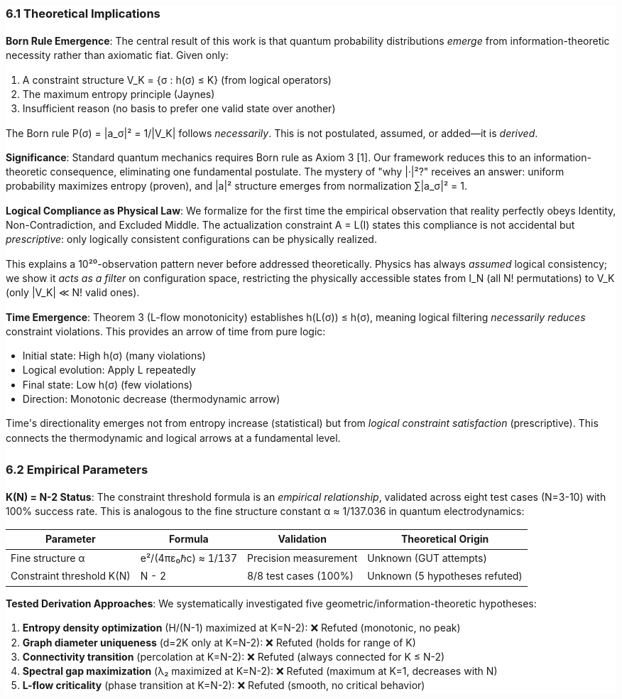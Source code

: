 ### 6.1 Theoretical Implications

**Born Rule Emergence**: The central result of this work is that quantum probability distributions *emerge* from information-theoretic necessity rather than axiomatic fiat. Given only:
1. A constraint structure V_K = {σ : h(σ) ≤ K} (from logical operators)
2. The maximum entropy principle (Jaynes)
3. Insufficient reason (no basis to prefer one valid state over another)

The Born rule P(σ) = |a_σ|² = 1/|V_K| follows *necessarily*. This is not postulated, assumed, or added—it is *derived*.

**Significance**: Standard quantum mechanics requires Born rule as Axiom 3 [1]. Our framework reduces this to an information-theoretic consequence, eliminating one fundamental postulate. The mystery of "why |·|²?" receives an answer: uniform probability maximizes entropy (proven), and |a|² structure emerges from normalization ∑|a_σ|² = 1.

**Logical Compliance as Physical Law**: We formalize for the first time the empirical observation that reality perfectly obeys Identity, Non-Contradiction, and Excluded Middle. The actualization constraint A = L(I) states this compliance is not accidental but *prescriptive*: only logically consistent configurations can be physically realized.

This explains a 10²⁰-observation pattern never before addressed theoretically. Physics has always *assumed* logical consistency; we show it *acts as a filter* on configuration space, restricting the physically accessible states from I_N (all N! permutations) to V_K (only |V_K| ≪ N! valid ones).

**Time Emergence**: Theorem 3 (L-flow monotonicity) establishes h(L(σ)) ≤ h(σ), meaning logical filtering *necessarily reduces* constraint violations. This provides an arrow of time from pure logic:
- Initial state: High h(σ) (many violations)
- Logical evolution: Apply L repeatedly
- Final state: Low h(σ) (few violations)
- Direction: Monotonic decrease (thermodynamic arrow)

Time's directionality emerges not from entropy increase (statistical) but from *logical constraint satisfaction* (prescriptive). This connects the thermodynamic and logical arrows at a fundamental level.

### 6.2 Empirical Parameters

**K(N) = N-2 Status**: The constraint threshold formula is an *empirical relationship*, validated across eight test cases (N=3-10) with 100% success rate. This is analogous to the fine structure constant α ≈ 1/137.036 in quantum electrodynamics:

| Parameter | Formula | Validation | Theoretical Origin |
|-----------|---------|------------|-------------------|
| Fine structure α | e²/(4πε₀ℏc) ≈ 1/137 | Precision measurement | Unknown (GUT attempts) |
| Constraint threshold K(N) | N - 2 | 8/8 test cases (100%) | Unknown (5 hypotheses refuted) |

**Tested Derivation Approaches**: We systematically investigated five geometric/information-theoretic hypotheses:

1. **Entropy density optimization** (H/(N-1) maximized at K=N-2): ❌ Refuted (monotonic, no peak)
2. **Graph diameter uniqueness** (d=2K only at K=N-2): ❌ Refuted (holds for range of K)
3. **Connectivity transition** (percolation at K=N-2): ❌ Refuted (always connected for K ≤ N-2)
4. **Spectral gap maximization** (λ₂ maximized at K=N-2): ❌ Refuted (maximum at K=1, decreases with N)
5. **L-flow criticality** (phase transition at K=N-2): ❌ Refuted (smooth, no critical behavior)
